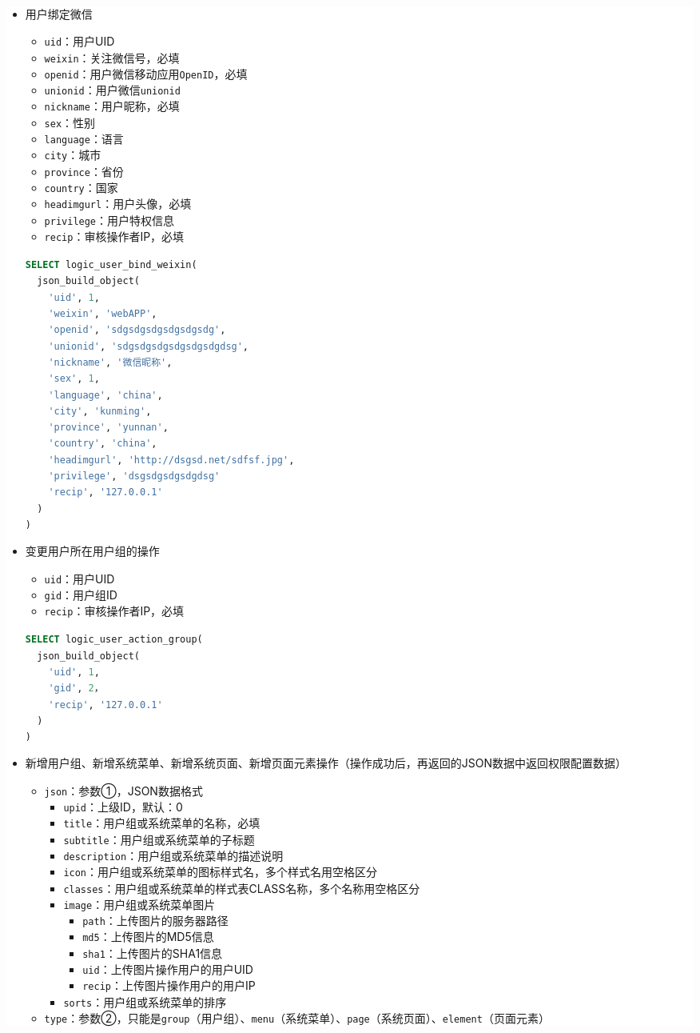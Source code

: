 * 用户绑定微信
    * `uid`：用户UID
    * `weixin`：关注微信号，必填
    * `openid`：用户微信移动应用`OpenID`，必填
    * `unionid`：用户微信`unionid`
    * `nickname`：用户昵称，必填
    * `sex`：性别
    * `language`：语言
    * `city`：城市
    * `province`：省份
    * `country`：国家
    * `headimgurl`：用户头像，必填
    * `privilege`：用户特权信息
    * `recip`：审核操作者IP，必填
    ```sql
    SELECT logic_user_bind_weixin(
      json_build_object(
        'uid', 1,
        'weixin', 'webAPP',
        'openid', 'sdgsdgsdgsdgsdgsdg',
        'unionid', 'sdgsdgsdgsdgsdgsdgdsg',
        'nickname', '微信昵称', 
        'sex', 1,
        'language', 'china',
        'city', 'kunming',
        'province', 'yunnan',
        'country', 'china',
        'headimgurl', 'http://dsgsd.net/sdfsf.jpg',
        'privilege', 'dsgsdgsdgsdgdsg'
        'recip', '127.0.0.1'
      )
    )
    ```

* 变更用户所在用户组的操作
    * `uid`：用户UID
    * `gid`：用户组ID
    * `recip`：审核操作者IP，必填
    ```sql
    SELECT logic_user_action_group(
      json_build_object(
        'uid', 1,
        'gid', 2，
        'recip', '127.0.0.1'
      )
    )
    ```
    
* 新增用户组、新增系统菜单、新增系统页面、新增页面元素操作（操作成功后，再返回的JSON数据中返回权限配置数据）
    * `json`：参数①，JSON数据格式
        * `upid`：上级ID，默认：0
        * `title`：用户组或系统菜单的名称，必填
        * `subtitle`：用户组或系统菜单的子标题
        * `description`：用户组或系统菜单的描述说明
        * `icon`：用户组或系统菜单的图标样式名，多个样式名用空格区分
        * `classes`：用户组或系统菜单的样式表CLASS名称，多个名称用空格区分
        * `image`：用户组或系统菜单图片
            * `path`：上传图片的服务器路径
            * `md5`：上传图片的MD5信息
            * `sha1`：上传图片的SHA1信息
            * `uid`：上传图片操作用户的用户UID
            * `recip`：上传图片操作用户的用户IP
        * `sorts`：用户组或系统菜单的排序
    * `type`：参数②，只能是`group`（用户组）、`menu`（系统菜单）、`page`（系统页面）、`element`（页面元素）